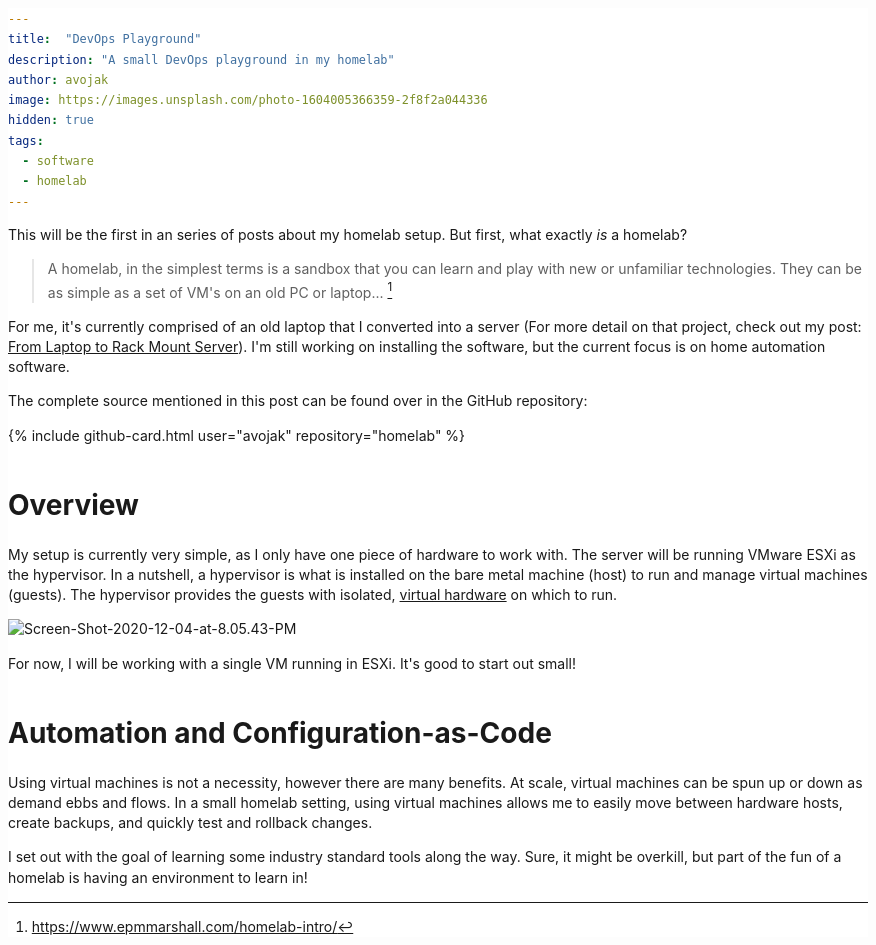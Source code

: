 ```yaml
---
title:  "DevOps Playground"
description: "A small DevOps playground in my homelab"
author: avojak
image: https://images.unsplash.com/photo-1604005366359-2f8f2a044336
hidden: true
tags:
  - software
  - homelab
---
```


This will be the first in an series of posts about my homelab setup. But first, what exactly *is* a homelab?

> A homelab, in the simplest terms is a sandbox that you can learn and play with new or unfamiliar technologies. They can be as simple as a set of VM's on an old PC or laptop... [^1]

For me, it's currently comprised of an old laptop that I converted into a server (For more detail on that project, check out my post: [From Laptop to Rack Mount Server](https://avojak.com/blog/2020/11/25/diy-rack-mount-server/)). I'm still working on installing the software, but the current focus is on home automation software.

The complete source mentioned in this post can be found over in the GitHub repository:

{% include github-card.html
  user="avojak"
  repository="homelab"
%}

# Overview

My setup is currently very simple, as I only have one piece of hardware to work with. The server will be running VMware ESXi as the hypervisor. In a nutshell, a hypervisor is what is installed on the bare metal machine (host) to run and manage virtual machines (guests). The hypervisor provides the guests with isolated, [virtual hardware](https://en.wikipedia.org/wiki/Hardware_virtualization) on which to run.

![Screen-Shot-2020-12-04-at-8.05.43-PM](https://s3.amazonaws.com/blog.avojak.ghost/2020/12/Screen-Shot-2020-12-04-at-8.05.43-PM.png)

For now, I will be working with a single VM running in ESXi. It's good to start out small!

# Automation and Configuration-as-Code

Using virtual machines is not a necessity, however there are many benefits. At scale, virtual machines can be spun up or down as demand ebbs and flows. In a small homelab setting, using virtual machines allows me to easily move between hardware hosts, create backups, and quickly test and rollback changes.

I set out with the goal of learning some industry standard tools along the way. Sure, it might be overkill, but part of the fun of a homelab is having an environment to learn in!


[^1]: https://www.epmmarshall.com/homelab-intro/
[^2]: https://www.packer.io/intro
[^3]: https://code.vmware.com/web/tool/4.4.0/ovf